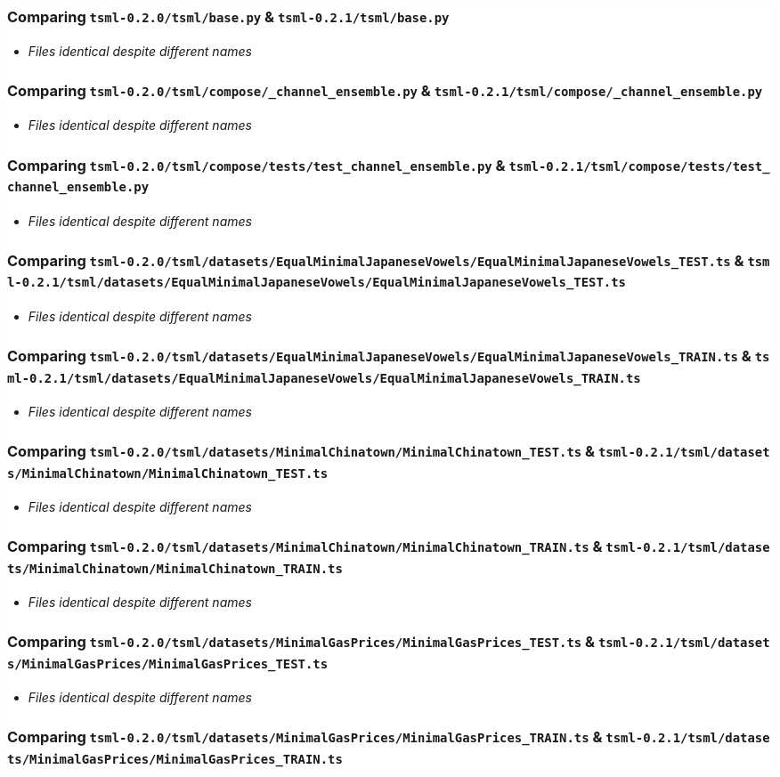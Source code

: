 ### Comparing `tsml-0.2.0/tsml/base.py` & `tsml-0.2.1/tsml/base.py`

 * *Files identical despite different names*

### Comparing `tsml-0.2.0/tsml/compose/_channel_ensemble.py` & `tsml-0.2.1/tsml/compose/_channel_ensemble.py`

 * *Files identical despite different names*

### Comparing `tsml-0.2.0/tsml/compose/tests/test_channel_ensemble.py` & `tsml-0.2.1/tsml/compose/tests/test_channel_ensemble.py`

 * *Files identical despite different names*

### Comparing `tsml-0.2.0/tsml/datasets/EqualMinimalJapaneseVowels/EqualMinimalJapaneseVowels_TEST.ts` & `tsml-0.2.1/tsml/datasets/EqualMinimalJapaneseVowels/EqualMinimalJapaneseVowels_TEST.ts`

 * *Files identical despite different names*

### Comparing `tsml-0.2.0/tsml/datasets/EqualMinimalJapaneseVowels/EqualMinimalJapaneseVowels_TRAIN.ts` & `tsml-0.2.1/tsml/datasets/EqualMinimalJapaneseVowels/EqualMinimalJapaneseVowels_TRAIN.ts`

 * *Files identical despite different names*

### Comparing `tsml-0.2.0/tsml/datasets/MinimalChinatown/MinimalChinatown_TEST.ts` & `tsml-0.2.1/tsml/datasets/MinimalChinatown/MinimalChinatown_TEST.ts`

 * *Files identical despite different names*

### Comparing `tsml-0.2.0/tsml/datasets/MinimalChinatown/MinimalChinatown_TRAIN.ts` & `tsml-0.2.1/tsml/datasets/MinimalChinatown/MinimalChinatown_TRAIN.ts`

 * *Files identical despite different names*

### Comparing `tsml-0.2.0/tsml/datasets/MinimalGasPrices/MinimalGasPrices_TEST.ts` & `tsml-0.2.1/tsml/datasets/MinimalGasPrices/MinimalGasPrices_TEST.ts`

 * *Files identical despite different names*

### Comparing `tsml-0.2.0/tsml/datasets/MinimalGasPrices/MinimalGasPrices_TRAIN.ts` & `tsml-0.2.1/tsml/datasets/MinimalGasPrices/MinimalGasPrices_TRAIN.ts`
